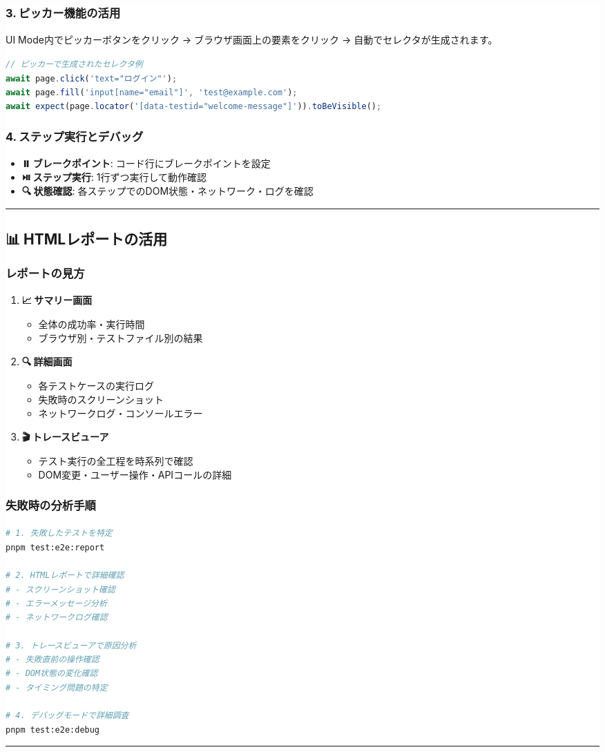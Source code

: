 ### 3. ピッカー機能の活用

UI Mode内でピッカーボタンをクリック → ブラウザ画面上の要素をクリック → 自動でセレクタが生成されます。

```typescript
// ピッカーで生成されたセレクタ例
await page.click('text="ログイン"');
await page.fill('input[name="email"]', 'test@example.com');
await expect(page.locator('[data-testid="welcome-message"]')).toBeVisible();
```

### 4. ステップ実行とデバッグ

- **⏸️ ブレークポイント**: コード行にブレークポイントを設定
- **⏯️ ステップ実行**: 1行ずつ実行して動作確認
- **🔍 状態確認**: 各ステップでのDOM状態・ネットワーク・ログを確認

---

## 📊 HTMLレポートの活用

### レポートの見方

1. **📈 サマリー画面**
   - 全体の成功率・実行時間
   - ブラウザ別・テストファイル別の結果

2. **🔍 詳細画面**
   - 各テストケースの実行ログ
   - 失敗時のスクリーンショット
   - ネットワークログ・コンソールエラー

3. **🎬 トレースビューア**
   - テスト実行の全工程を時系列で確認
   - DOM変更・ユーザー操作・APIコールの詳細

### 失敗時の分析手順

```bash
# 1. 失敗したテストを特定
pnpm test:e2e:report

# 2. HTMLレポートで詳細確認
# - スクリーンショット確認
# - エラーメッセージ分析
# - ネットワークログ確認

# 3. トレースビューアで原因分析
# - 失敗直前の操作確認
# - DOM状態の変化確認
# - タイミング問題の特定

# 4. デバッグモードで詳細調査
pnpm test:e2e:debug
```

---